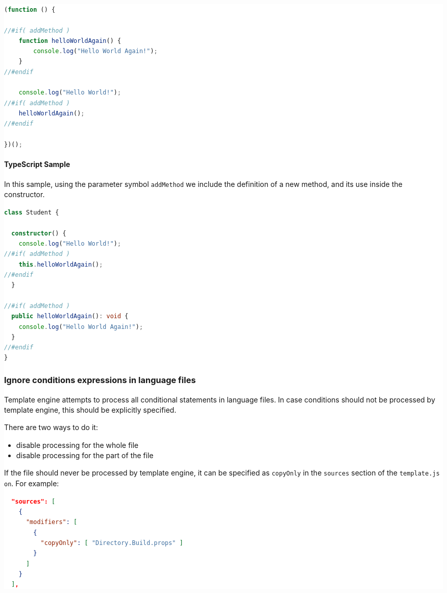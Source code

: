 ```javascript
(function () {
	
//#if( addMethod )		
    function helloWorldAgain() {
		console.log("Hello World Again!");
    }
//#endif
	
	console.log("Hello World!");
//#if( addMethod )		
	helloWorldAgain();
//#endif
	
})();
```

#### TypeScript Sample

In this sample, using the parameter symbol `addMethod` we include the definition of a new method, and its use inside the constructor.

```typescript
class Student {

  constructor() {
    console.log("Hello World!");
//#if( addMethod )		
    this.helloWorldAgain();
//#endif
  }

//#if( addMethod )		
  public helloWorldAgain(): void {
    console.log("Hello World Again!");
  }
//#endif
}
```

### Ignore conditions expressions in language files
Template engine attempts to process all conditional statements in language files. In case conditions should not be processed by template engine, this should be explicitly specified.

There are two ways to do it:
- disable processing for the whole file
- disable processing for the part of the file

If the file should never be processed by template engine, it can be specified as `copyOnly` in the `sources` section of the `template.json`. For example:

```json
  "sources": [
    {
      "modifiers": [
        {
          "copyOnly": [ "Directory.Build.props" ]
        }
      ]
    }
  ],
```
